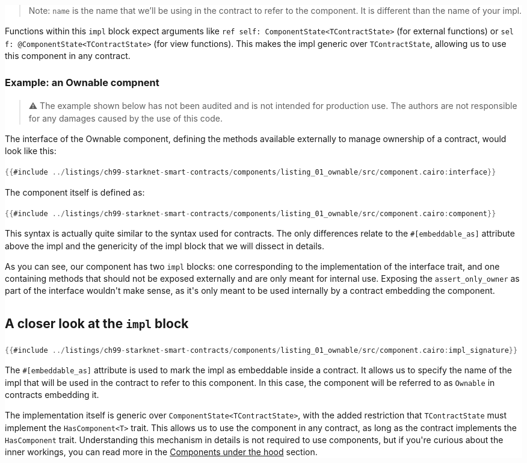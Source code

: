 > Note: `name` is the name that we’ll be using in the contract to refer to the
> component. It is different than the name of your impl.

Functions within this `impl` block expect arguments like `ref self:
ComponentState<TContractState>` (for external functions) or `self:
@ComponentState<TContractState>` (for view functions). This makes the impl
generic over `TContractState`, allowing us to use this component in any
contract.

### Example: an Ownable compnent

> ⚠️ The example shown below has not been audited and is not intended for
> production use. The authors are not responsible for any damages caused by the
> use of this code.

The interface of the Ownable component, defining the methods available
externally to manage ownership of a contract, would look like this:

```rust
{{#include ../listings/ch99-starknet-smart-contracts/components/listing_01_ownable/src/component.cairo:interface}}
```

The component itself is defined as:



```rust
{{#include ../listings/ch99-starknet-smart-contracts/components/listing_01_ownable/src/component.cairo:component}}
```

This syntax is actually quite similar to the syntax used for contracts. The only
differences relate to the `#[embeddable_as]` attribute above the impl and the
genericity of the impl block that we will dissect in details.

As you can see, our component has two `impl` blocks: one corresponding to the
implementation of the interface trait, and one containing methods that should
not be exposed externally and are only meant for internal use. Exposing the
`assert_only_owner` as part of the interface wouldn't make sense, as it's only
meant to be used internally by a contract embedding the component.

## A closer look at the `impl` block



```rust
{{#include ../listings/ch99-starknet-smart-contracts/components/listing_01_ownable/src/component.cairo:impl_signature}}
```

The `#[embeddable_as]` attribute is used to mark the impl as embeddable inside a
contract. It allows us to specify the name of the impl that will be used in the
contract to refer to this component. In this case, the component will be
referred to as `Ownable` in contracts embedding it.

The implementation itself is generic over `ComponentState<TContractState>`, with
the added restriction that `TContractState` must implement the `HasComponent<T>`
trait. This allows us to use the component in any contract, as long as the
contract implements the `HasComponent` trait. Understanding this mechanism in
details is not required to use components, but if you're curious about the inner
workings, you can read more in the [Components under the
hood](./ch99-01-05-01-components-under-the-hood.md) section.
